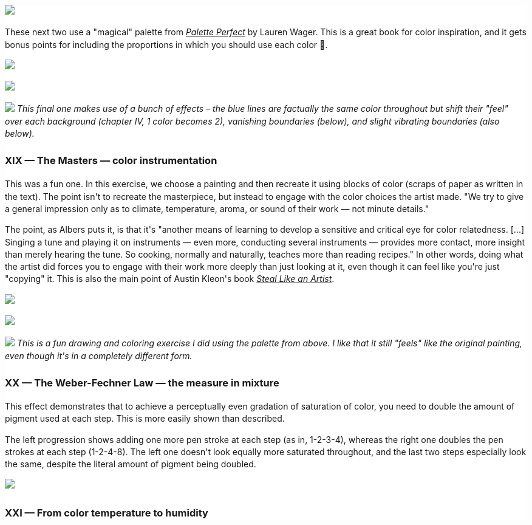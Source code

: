 ![](/images/2020-04-interaction-of-color/XVIII/9.jpg)

These next two use a "magical" palette from [_Palette Perfect_][pp] by Lauren Wager. This is a great book for color inspiration, and it gets bonus points for including the proportions in which you should use each color 🥳.

![](/images/2020-04-interaction-of-color/XVIII/10.jpg)

![](/images/2020-04-interaction-of-color/XVIII/11.jpg)

![](/images/2020-04-interaction-of-color/XVIII/12.jpg)
_This final one makes use of a bunch of effects – the blue lines are factually the same color throughout but shift their "feel" over each background (chapter IV, 1 color becomes 2), vanishing boundaries (below), and slight vibrating boundaries (also below)._

### XIX — The Masters — color instrumentation

This was a fun one. In this exercise, we choose a painting and then recreate it using blocks of color (scraps of paper as written in the text). The point isn't to recreate the masterpiece, but instead to engage with the color choices the artist made. "We try to give a general impression only as to climate, temperature, aroma, or sound of their work — not minute details."

The point, as Albers puts it, is that it's "another means of learning to develop a sensitive and critical eye for color relatedness. [...] Singing a tune and playing it on instruments — even more, conducting several instruments — provides more contact, more insight than merely hearing the tune. So cooking, normally and naturally, teaches more than reading recipes." In other words, doing what the artist did forces you to engage with their work more deeply than just looking at it, even though it can feel like you're just "copying" it. This is also the main point of Austin Kleon's book [_Steal Like an Artist_][steal].

![](/images/2020-04-interaction-of-color/XIX/1.jpg)

![](/images/2020-04-interaction-of-color/XIX/2.jpg)

![](/images/2020-04-interaction-of-color/XIX/3.jpg)
_This is a fun drawing and coloring exercise I did using the palette from above. I like that it still "feels" like the original painting, even though it's in a completely different form._

### XX — The Weber-Fechner Law — the measure in mixture

This effect demonstrates that to achieve a perceptually even gradation of saturation of color, you need to double the amount of pigment used at each step. This is more easily shown than described.

The left progression shows adding one more pen stroke at each step (as in, 1-2-3-4), whereas the right one doubles the pen strokes at each step (1-2-4-8). The left one doesn't look equally more saturated throughout, and the last two steps especially look the same, despite the literal amount of pigment being doubled.

![](/images/2020-04-interaction-of-color/XX/1.jpg)

### XXI — From color temperature to humidity


[book]: https://amzn.to/2yU0mTQ
[pp]: https://amzn.to/2zIOGnH
[steal]: https://amzn.to/3aNbsHF